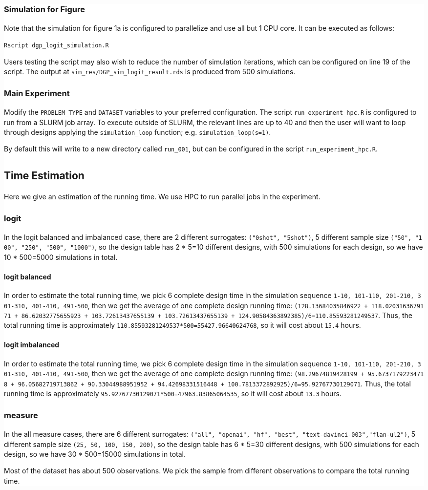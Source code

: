 ### Simulation for Figure

Note that the simulation for figure 1a is configured to parallelize and use all but 1 CPU core. It can be executed as follows:

```{sh}
Rscript dgp_logit_simulation.R
```
Users testing the script may also wish to reduce the number of simulation iterations, which can be configured on line 19 of the script. The output at `sim_res/DGP_sim_logit_result.rds` is produced from 500 simulations.

### Main Experiment

Modify the `PROBLEM_TYPE` and `DATASET` variables to your preferred configuration.  The script `run_experiment_hpc.R` is configured to run from a SLURM job array. To execute outside of SLURM, the relevant lines are up to 40 and then the user will want to loop through designs applying the `simulation_loop` function; e.g. `simulation_loop(s=1)`.

By default this will write to a new directory called `run_001`, but can be configured in the script `run_experiment_hpc.R`.


## Time Estimation
Here we give an estimation of the running time. We use HPC to run parallel jobs in the experiment.

### logit 
In the logit balanced and imbalanced case, there are 2 different surrogates: `("0shot", "5shot")`, 5 different sample size `("50", "100", "250", "500", "1000")`, so the design table has 2 * 5=10 different designs, with 500 simulations for each design, so we have 10 * 500=5000 simulations in total. 

#### logit balanced
In order to estimate the total running time, we pick 6 complete design time in the simulation sequence `1-10, 101-110, 201-210, 301-310, 401-410, 491-500`, then we get the average of one complete design running time: `(128.13684035846922 + 118.0203163679171 + 86.62032775655923 + 103.72613437655139 + 103.72613437655139 + 124.90584363892385)/6=110.85593281249537`. Thus, the total running time is approximately `110.85593281249537*500=55427.96640624768`, so it will cost about `15.4` hours. 

#### logit imbalanced
In order to estimate the total running time, we pick 6 complete design time in the simulation sequence `1-10, 101-110, 201-210, 301-310, 401-410, 491-500`, then we get the average of one complete design running time: `(98.29674819428199 + 95.67371792234718 + 96.05682719713862 + 90.33044988951952 + 94.42698331516448 + 100.7813372892925)/6=95.92767730129071`. Thus, the total running time is approximately `95.92767730129071*500=47963.83865064535`, so it will cost about `13.3` hours. 

### measure
In the all measure cases, there are 6 different surrogates: `("all", "openai", "hf", "best", "text-davinci-003","flan-ul2")`, 5 different sample size `(25, 50, 100, 150, 200)`, so the design table has 6 * 5=30 different designs, with 500 simulations for each design, so we have 30 * 500=15000 simulations in total. 

Most of the dataset has about 500 observations. We pick the sample from different observations to compare the total running time.
